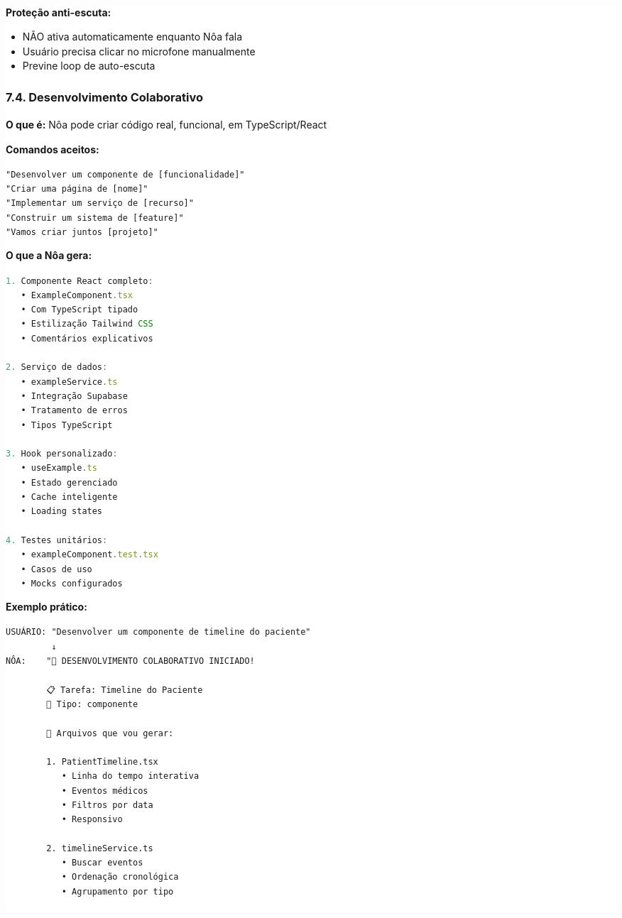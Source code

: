 **Proteção anti-escuta:**
- NÃO ativa automaticamente enquanto Nôa fala
- Usuário precisa clicar no microfone manualmente
- Previne loop de auto-escuta

### **7.4. Desenvolvimento Colaborativo**

**O que é:** Nôa pode criar código real, funcional, em TypeScript/React

**Comandos aceitos:**
```
"Desenvolver um componente de [funcionalidade]"
"Criar uma página de [nome]"
"Implementar um serviço de [recurso]"
"Construir um sistema de [feature]"
"Vamos criar juntos [projeto]"
```

**O que a Nôa gera:**
```typescript
1. Componente React completo:
   • ExampleComponent.tsx
   • Com TypeScript tipado
   • Estilização Tailwind CSS
   • Comentários explicativos

2. Serviço de dados:
   • exampleService.ts
   • Integração Supabase
   • Tratamento de erros
   • Tipos TypeScript

3. Hook personalizado:
   • useExample.ts
   • Estado gerenciado
   • Cache inteligente
   • Loading states

4. Testes unitários:
   • exampleComponent.test.tsx
   • Casos de uso
   • Mocks configurados
```

**Exemplo prático:**
```
USUÁRIO: "Desenvolver um componente de timeline do paciente"
         ↓
NÔA:    "🚀 DESENVOLVIMENTO COLABORATIVO INICIADO!
        
        📋 Tarefa: Timeline do Paciente
        🎯 Tipo: componente
        
        📁 Arquivos que vou gerar:
        
        1. PatientTimeline.tsx
           • Linha do tempo interativa
           • Eventos médicos
           • Filtros por data
           • Responsivo
        
        2. timelineService.ts
           • Buscar eventos
           • Ordenação cronológica
           • Agrupamento por tipo
        
```